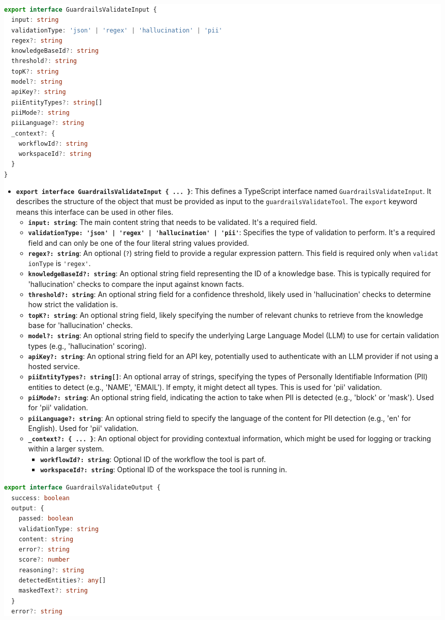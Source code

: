 ```typescript
export interface GuardrailsValidateInput {
  input: string
  validationType: 'json' | 'regex' | 'hallucination' | 'pii'
  regex?: string
  knowledgeBaseId?: string
  threshold?: string
  topK?: string
  model?: string
  apiKey?: string
  piiEntityTypes?: string[]
  piiMode?: string
  piiLanguage?: string
  _context?: {
    workflowId?: string
    workspaceId?: string
  }
}
```
*   **`export interface GuardrailsValidateInput { ... }`**: This defines a TypeScript interface named `GuardrailsValidateInput`. It describes the structure of the object that must be provided as input to the `guardrailsValidateTool`. The `export` keyword means this interface can be used in other files.
    *   **`input: string`**: The main content string that needs to be validated. It's a required field.
    *   **`validationType: 'json' | 'regex' | 'hallucination' | 'pii'`**: Specifies the type of validation to perform. It's a required field and can only be one of the four literal string values provided.
    *   **`regex?: string`**: An optional (`?`) string field to provide a regular expression pattern. This field is required only when `validationType` is `'regex'`.
    *   **`knowledgeBaseId?: string`**: An optional string field representing the ID of a knowledge base. This is typically required for 'hallucination' checks to compare the input against known facts.
    *   **`threshold?: string`**: An optional string field for a confidence threshold, likely used in 'hallucination' checks to determine how strict the validation is.
    *   **`topK?: string`**: An optional string field, likely specifying the number of relevant chunks to retrieve from the knowledge base for 'hallucination' checks.
    *   **`model?: string`**: An optional string field to specify the underlying Large Language Model (LLM) to use for certain validation types (e.g., 'hallucination' scoring).
    *   **`apiKey?: string`**: An optional string field for an API key, potentially used to authenticate with an LLM provider if not using a hosted service.
    *   **`piiEntityTypes?: string[]`**: An optional array of strings, specifying the types of Personally Identifiable Information (PII) entities to detect (e.g., 'NAME', 'EMAIL'). If empty, it might detect all types. This is used for 'pii' validation.
    *   **`piiMode?: string`**: An optional string field, indicating the action to take when PII is detected (e.g., 'block' or 'mask'). Used for 'pii' validation.
    *   **`piiLanguage?: string`**: An optional string field to specify the language of the content for PII detection (e.g., 'en' for English). Used for 'pii' validation.
    *   **`_context?: { ... }`**: An optional object for providing contextual information, which might be used for logging or tracking within a larger system.
        *   **`workflowId?: string`**: Optional ID of the workflow the tool is part of.
        *   **`workspaceId?: string`**: Optional ID of the workspace the tool is running in.

```typescript
export interface GuardrailsValidateOutput {
  success: boolean
  output: {
    passed: boolean
    validationType: string
    content: string
    error?: string
    score?: number
    reasoning?: string
    detectedEntities?: any[]
    maskedText?: string
  }
  error?: string
```